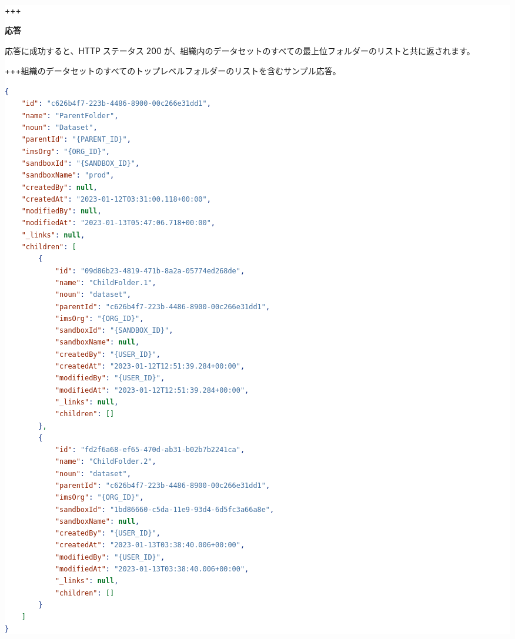 +++

**応答**

応答に成功すると、HTTP ステータス 200 が、組織内のデータセットのすべての最上位フォルダーのリストと共に返されます。

+++組織のデータセットのすべてのトップレベルフォルダーのリストを含むサンプル応答。

```json
{
    "id": "c626b4f7-223b-4486-8900-00c266e31dd1",
    "name": "ParentFolder",
    "noun": "Dataset",
    "parentId": "{PARENT_ID}",
    "imsOrg": "{ORG_ID}",
    "sandboxId": "{SANDBOX_ID}",
    "sandboxName": "prod",
    "createdBy": null,
    "createdAt": "2023-01-12T03:31:00.118+00:00",
    "modifiedBy": null,
    "modifiedAt": "2023-01-13T05:47:06.718+00:00",
    "_links": null,
    "children": [
        {
            "id": "09d86b23-4819-471b-8a2a-05774ed268de",
            "name": "ChildFolder.1",
            "noun": "dataset",
            "parentId": "c626b4f7-223b-4486-8900-00c266e31dd1",
            "imsOrg": "{ORG_ID}",
            "sandboxId": "{SANDBOX_ID}",
            "sandboxName": null,
            "createdBy": "{USER_ID}",
            "createdAt": "2023-01-12T12:51:39.284+00:00",
            "modifiedBy": "{USER_ID}",
            "modifiedAt": "2023-01-12T12:51:39.284+00:00",
            "_links": null,
            "children": []
        },
        {
            "id": "fd2f6a68-ef65-470d-ab31-b02b7b2241ca",
            "name": "ChildFolder.2",
            "noun": "dataset",
            "parentId": "c626b4f7-223b-4486-8900-00c266e31dd1",
            "imsOrg": "{ORG_ID}",
            "sandboxId": "1bd86660-c5da-11e9-93d4-6d5fc3a66a8e",
            "sandboxName": null,
            "createdBy": "{USER_ID}",
            "createdAt": "2023-01-13T03:38:40.006+00:00",
            "modifiedBy": "{USER_ID}",
            "modifiedAt": "2023-01-13T03:38:40.006+00:00",
            "_links": null,
            "children": []
        }
    ]
}
```
